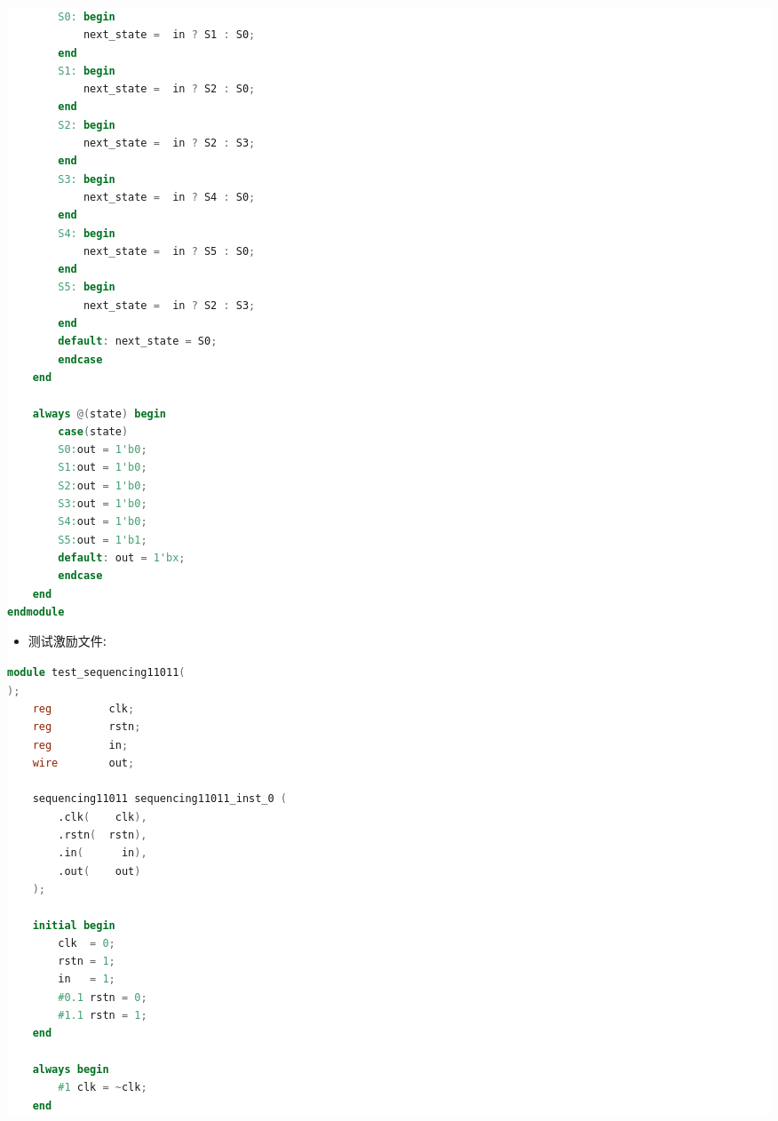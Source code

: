 ```Verilog
        S0: begin
            next_state =  in ? S1 : S0;
        end
        S1: begin
            next_state =  in ? S2 : S0;
        end
        S2: begin
            next_state =  in ? S2 : S3;
        end
        S3: begin
            next_state =  in ? S4 : S0;
        end
        S4: begin
            next_state =  in ? S5 : S0;
        end
        S5: begin
            next_state =  in ? S2 : S3;
        end
        default: next_state = S0;
        endcase
    end

    always @(state) begin
        case(state)
        S0:out = 1'b0;
        S1:out = 1'b0;
        S2:out = 1'b0;
        S3:out = 1'b0;
        S4:out = 1'b0;
        S5:out = 1'b1;
        default: out = 1'bx;
        endcase
    end
endmodule
```
- 测试激励文件:
```Verilog
module test_sequencing11011(
);
    reg         clk;
    reg         rstn;
    reg         in;
    wire        out;

    sequencing11011 sequencing11011_inst_0 (
        .clk(    clk),
        .rstn(  rstn),
        .in(      in),
        .out(    out)
    );

    initial begin
        clk  = 0;
        rstn = 1;
        in   = 1;
        #0.1 rstn = 0;
        #1.1 rstn = 1;
    end

    always begin
        #1 clk = ~clk;
    end

```